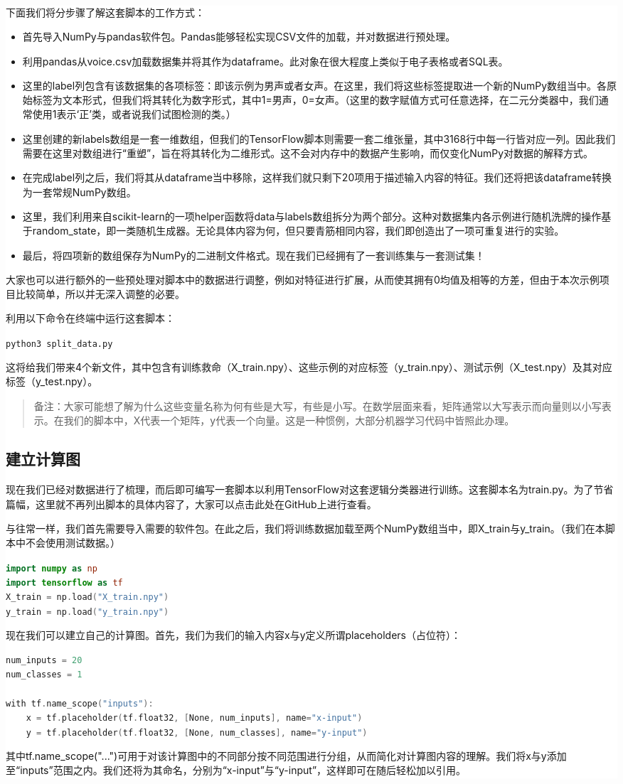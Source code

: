 下面我们将分步骤了解这套脚本的工作方式：  

* 首先导入NumPy与pandas软件包。Pandas能够轻松实现CSV文件的加载，并对数据进行预处理。  

* 利用pandas从voice.csv加载数据集并将其作为dataframe。此对象在很大程度上类似于电子表格或者SQL表。  

* 这里的label列包含有该数据集的各项标签：即该示例为男声或者女声。在这里，我们将这些标签提取进一个新的NumPy数组当中。各原始标签为文本形式，但我们将其转化为数字形式，其中1=男声，0=女声。（这里的数字赋值方式可任意选择，在二元分类器中，我们通常使用1表示‘正’类，或者说我们试图检测的类。）  

* 这里创建的新labels数组是一套一维数组，但我们的TensorFlow脚本则需要一套二维张量，其中3168行中每一行皆对应一列。因此我们需要在这里对数组进行“重塑”，旨在将其转化为二维形式。这不会对内存中的数据产生影响，而仅变化NumPy对数据的解释方式。  

* 在完成label列之后，我们将其从dataframe当中移除，这样我们就只剩下20项用于描述输入内容的特征。我们还将把该dataframe转换为一套常规NumPy数组。  

* 这里，我们利用来自scikit-learn的一项helper函数将data与labels数组拆分为两个部分。这种对数据集内各示例进行随机洗牌的操作基于random_state，即一类随机生成器。无论具体内容为何，但只要青筋相同内容，我们即创造出了一项可重复进行的实验。  

* 最后，将四项新的数组保存为NumPy的二进制文件格式。现在我们已经拥有了一套训练集与一套测试集！  

大家也可以进行额外的一些预处理对脚本中的数据进行调整，例如对特征进行扩展，从而使其拥有0均值及相等的方差，但由于本次示例项目比较简单，所以并无深入调整的必要。  

利用以下命令在终端中运行这套脚本：  

```  
python3 split_data.py  
```  

这将给我们带来4个新文件，其中包含有训练救命（X_train.npy）、这些示例的对应标签（y_train.npy）、测试示例（X_test.npy）及其对应标签（y_test.npy）。  

> 备注：大家可能想了解为什么这些变量名称为何有些是大写，有些是小写。在数学层面来看，矩阵通常以大写表示而向量则以小写表示。在我们的脚本中，X代表一个矩阵，y代表一个向量。这是一种惯例，大部分机器学习代码中皆照此办理。  
> 
> 

## 建立计算图  

现在我们已经对数据进行了梳理，而后即可编写一套脚本以利用TensorFlow对这套逻辑分类器进行训练。这套脚本名为train.py。为了节省篇幅，这里就不再列出脚本的具体内容了，大家可以点击此处在GitHub上进行查看。  

与往常一样，我们首先需要导入需要的软件包。在此之后，我们将训练数据加载至两个NumPy数组当中，即X_train与y_train。（我们在本脚本中不会使用测试数据。）  

```swift  
import numpy as np 
import tensorflow as tf    
X_train = np.load("X_train.npy") 
y_train = np.load("y_train.npy")  
```  

现在我们可以建立自己的计算图。首先，我们为我们的输入内容x与y定义所谓placeholders（占位符）：  

```swift  
num_inputs = 20 
num_classes = 1    

with tf.name_scope("inputs"):     
    x = tf.placeholder(tf.float32, [None, num_inputs], name="x-input")     
    y = tf.placeholder(tf.float32, [None, num_classes], name="y-input")  
```  

其中tf.name_scope("...")可用于对该计算图中的不同部分按不同范围进行分组，从而简化对计算图内容的理解。我们将x与y添加至“inputs”范围之内。我们还将为其命名，分别为“x-input”与“y-input”，这样即可在随后轻松加以引用。  
